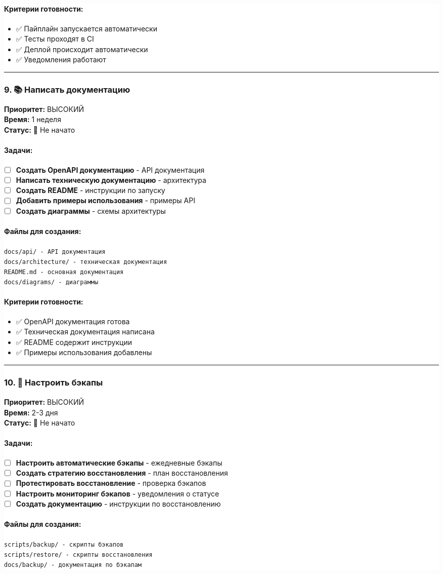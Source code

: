 #### Критерии готовности:
- ✅ Пайплайн запускается автоматически
- ✅ Тесты проходят в CI
- ✅ Деплой происходит автоматически
- ✅ Уведомления работают

---

### 9. 📚 Написать документацию
**Приоритет:** ВЫСОКИЙ  
**Время:** 1 неделя  
**Статус:** 🔴 Не начато

#### Задачи:
- [ ] **Создать OpenAPI документацию** - API документация
- [ ] **Написать техническую документацию** - архитектура
- [ ] **Создать README** - инструкции по запуску
- [ ] **Добавить примеры использования** - примеры API
- [ ] **Создать диаграммы** - схемы архитектуры

#### Файлы для создания:
```
docs/api/ - API документация
docs/architecture/ - техническая документация
README.md - основная документация
docs/diagrams/ - диаграммы
```

#### Критерии готовности:
- ✅ OpenAPI документация готова
- ✅ Техническая документация написана
- ✅ README содержит инструкции
- ✅ Примеры использования добавлены

---

### 10. 💾 Настроить бэкапы
**Приоритет:** ВЫСОКИЙ  
**Время:** 2-3 дня  
**Статус:** 🔴 Не начато

#### Задачи:
- [ ] **Настроить автоматические бэкапы** - ежедневные бэкапы
- [ ] **Создать стратегию восстановления** - план восстановления
- [ ] **Протестировать восстановление** - проверка бэкапов
- [ ] **Настроить мониторинг бэкапов** - уведомления о статусе
- [ ] **Создать документацию** - инструкции по восстановлению

#### Файлы для создания:
```
scripts/backup/ - скрипты бэкапов
scripts/restore/ - скрипты восстановления
docs/backup/ - документация по бэкапам
```
